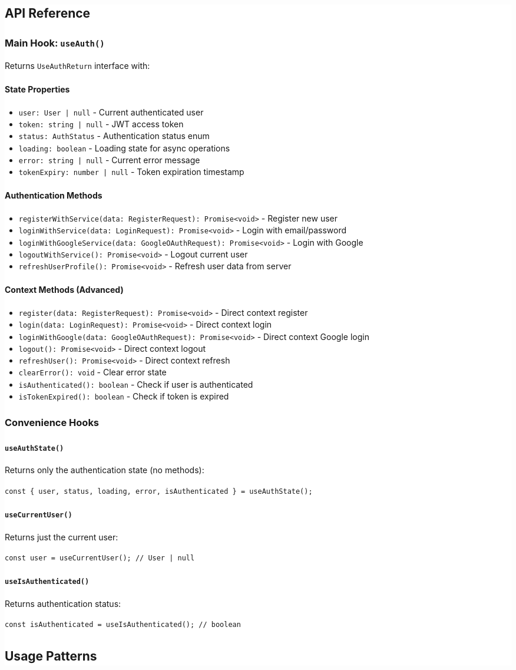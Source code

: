 ## API Reference

### Main Hook: `useAuth()`

Returns `UseAuthReturn` interface with:

#### State Properties
- `user: User | null` - Current authenticated user
- `token: string | null` - JWT access token
- `status: AuthStatus` - Authentication status enum
- `loading: boolean` - Loading state for async operations
- `error: string | null` - Current error message
- `tokenExpiry: number | null` - Token expiration timestamp

#### Authentication Methods
- `registerWithService(data: RegisterRequest): Promise<void>` - Register new user
- `loginWithService(data: LoginRequest): Promise<void>` - Login with email/password
- `loginWithGoogleService(data: GoogleOAuthRequest): Promise<void>` - Login with Google
- `logoutWithService(): Promise<void>` - Logout current user
- `refreshUserProfile(): Promise<void>` - Refresh user data from server

#### Context Methods (Advanced)
- `register(data: RegisterRequest): Promise<void>` - Direct context register
- `login(data: LoginRequest): Promise<void>` - Direct context login
- `loginWithGoogle(data: GoogleOAuthRequest): Promise<void>` - Direct context Google login
- `logout(): Promise<void>` - Direct context logout
- `refreshUser(): Promise<void>` - Direct context refresh
- `clearError(): void` - Clear error state
- `isAuthenticated(): boolean` - Check if user is authenticated
- `isTokenExpired(): boolean` - Check if token is expired

### Convenience Hooks

#### `useAuthState()`
Returns only the authentication state (no methods):
```tsx
const { user, status, loading, error, isAuthenticated } = useAuthState();
```

#### `useCurrentUser()`
Returns just the current user:
```tsx
const user = useCurrentUser(); // User | null
```

#### `useIsAuthenticated()`
Returns authentication status:
```tsx
const isAuthenticated = useIsAuthenticated(); // boolean
```

## Usage Patterns
